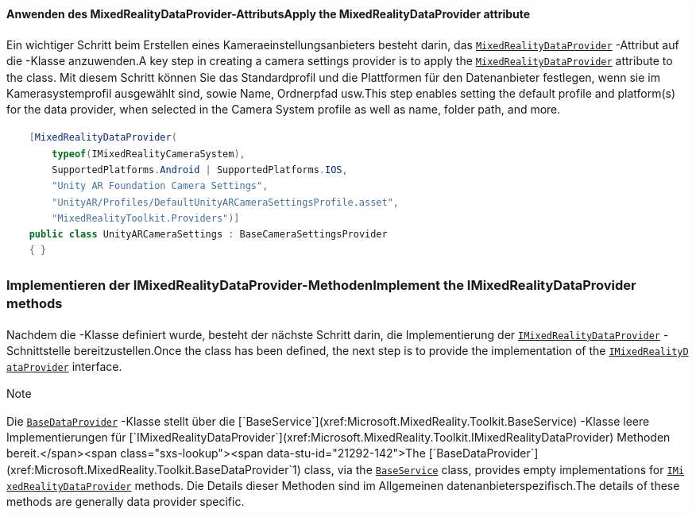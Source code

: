 #### <a name="apply-the-mixedrealitydataprovider-attribute"></a><span data-ttu-id="21292-137">Anwenden des MixedRealityDataProvider-Attributs</span><span class="sxs-lookup"><span data-stu-id="21292-137">Apply the MixedRealityDataProvider attribute</span></span>

<span data-ttu-id="21292-138">Ein wichtiger Schritt beim Erstellen eines Kameraeinstellungsanbieters besteht darin, das [`MixedRealityDataProvider`](xref:Microsoft.MixedReality.Toolkit.MixedRealityDataProviderAttribute) -Attribut auf die -Klasse anzuwenden.</span><span class="sxs-lookup"><span data-stu-id="21292-138">A key step in creating a camera settings provider is to apply the [`MixedRealityDataProvider`](xref:Microsoft.MixedReality.Toolkit.MixedRealityDataProviderAttribute) attribute to the class.</span></span> <span data-ttu-id="21292-139">Mit diesem Schritt können Sie das Standardprofil und die Plattformen für den Datenanbieter festlegen, wenn sie im Kamerasystemprofil ausgewählt sind, sowie Name, Ordnerpfad usw.</span><span class="sxs-lookup"><span data-stu-id="21292-139">This step enables setting the default profile and platform(s) for the data provider, when selected in the Camera System profile as well as name, folder path, and more.</span></span>

```c#
    [MixedRealityDataProvider(
        typeof(IMixedRealityCameraSystem),
        SupportedPlatforms.Android | SupportedPlatforms.IOS,
        "Unity AR Foundation Camera Settings",
        "UnityAR/Profiles/DefaultUnityARCameraSettingsProfile.asset",
        "MixedRealityToolkit.Providers")]
    public class UnityARCameraSettings : BaseCameraSettingsProvider
    { }
```

### <a name="implement-the-imixedrealitydataprovider-methods"></a><span data-ttu-id="21292-140">Implementieren der IMixedRealityDataProvider-Methoden</span><span class="sxs-lookup"><span data-stu-id="21292-140">Implement the IMixedRealityDataProvider methods</span></span>

<span data-ttu-id="21292-141">Nachdem die -Klasse definiert wurde, besteht der nächste Schritt darin, die Implementierung der [`IMixedRealityDataProvider`](xref:Microsoft.MixedReality.Toolkit.IMixedRealityDataProvider) -Schnittstelle bereitzustellen.</span><span class="sxs-lookup"><span data-stu-id="21292-141">Once the class has been defined, the next step is to provide the implementation of the [`IMixedRealityDataProvider`](xref:Microsoft.MixedReality.Toolkit.IMixedRealityDataProvider) interface.</span></span>

> [!NOTE]
> <span data-ttu-id="21292-142">Die [`BaseDataProvider`](xref:Microsoft.MixedReality.Toolkit.BaseDataProvider`1) -Klasse stellt über die [`BaseService`](xref:Microsoft.MixedReality.Toolkit.BaseService) -Klasse leere Implementierungen für [`IMixedRealityDataProvider`](xref:Microsoft.MixedReality.Toolkit.IMixedRealityDataProvider) Methoden bereit.</span><span class="sxs-lookup"><span data-stu-id="21292-142">The [`BaseDataProvider`](xref:Microsoft.MixedReality.Toolkit.BaseDataProvider`1) class, via the [`BaseService`](xref:Microsoft.MixedReality.Toolkit.BaseService) class, provides empty implementations for [`IMixedRealityDataProvider`](xref:Microsoft.MixedReality.Toolkit.IMixedRealityDataProvider) methods.</span></span> <span data-ttu-id="21292-143">Die Details dieser Methoden sind im Allgemeinen datenanbieterspezifisch.</span><span class="sxs-lookup"><span data-stu-id="21292-143">The details of these methods are generally data provider specific.</span></span>
